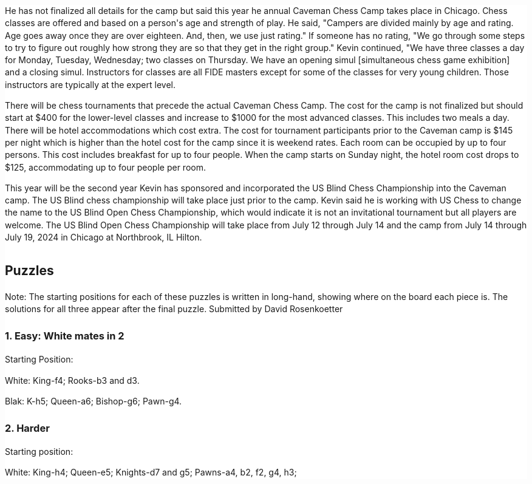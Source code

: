 He has not finalized all details for the camp but said this year he
annual Caveman Chess Camp takes place in Chicago. Chess classes are
offered and based on a person's age and strength of play. He said,
"Campers are divided mainly by age and rating. Age goes away once they
are over eighteen. And, then, we use just rating." If someone has no
rating, "We go through some steps to try to figure out roughly how
strong they are so that they get in the right group." Kevin continued,
"We have three classes a day for Monday, Tuesday, Wednesday; two
classes on Thursday. We have an opening simul [simultaneous chess game
exhibition] and a closing simul. Instructors for classes are all FIDE
masters except for some of the classes for very young children. Those
instructors are typically at the expert level.

There will be chess tournaments that precede the actual Caveman Chess
Camp. The cost for the camp is not finalized but should start at $400
for the lower-level classes and increase to $1000 for the most advanced
classes. This includes two meals a day. There will be hotel
accommodations which cost extra. The cost for tournament participants
prior to the Caveman camp is $145 per night which is higher than the
hotel cost for the camp since it is weekend rates. Each room can be
occupied by up to four persons. This cost includes breakfast for up to
four people. When the camp starts on Sunday night, the hotel room cost
drops to $125, accommodating up to four people per room.

This year will be the second year Kevin has sponsored and incorporated
the US Blind Chess Championship into the Caveman camp. The US Blind
chess championship will take place just prior to the camp. Kevin said he
is working with US Chess to change the name to the US Blind Open Chess
Championship, which would indicate it is not an invitational tournament
but all players are welcome. The US Blind Open Chess Championship will
take place from July 12 through July 14 and the camp from July 14
through July 19, 2024 in Chicago at Northbrook, IL Hilton.

## Puzzles

Note: The starting positions for each of these puzzles is written in
long-hand, showing where on the board each piece is. The solutions for
all three appear after the final puzzle. Submitted by David
Rosenkoetter

### 1. Easy: White mates in 2

Starting Position:

White: King-f4; Rooks-b3 and d3.

Blak: K-h5; Queen-a6; Bishop-g6; Pawn-g4.

### 2. Harder

Starting position:

White: King-h4; Queen-e5; Knights-d7 and g5; Pawns-a4, b2, f2, g4, h3;
